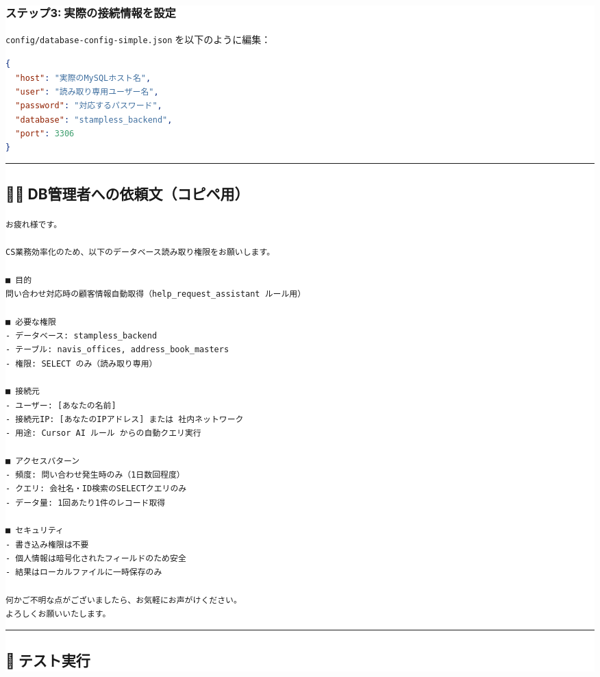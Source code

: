 ### ステップ3: 実際の接続情報を設定
`config/database-config-simple.json` を以下のように編集：

```json
{
  "host": "実際のMySQLホスト名",
  "user": "読み取り専用ユーザー名", 
  "password": "対応するパスワード",
  "database": "stampless_backend",
  "port": 3306
}
```

---

## 🙋‍♂️ DB管理者への依頼文（コピペ用）

```
お疲れ様です。

CS業務効率化のため、以下のデータベース読み取り権限をお願いします。

■ 目的
問い合わせ対応時の顧客情報自動取得（help_request_assistant ルール用）

■ 必要な権限
- データベース: stampless_backend
- テーブル: navis_offices, address_book_masters
- 権限: SELECT のみ（読み取り専用）

■ 接続元
- ユーザー: [あなたの名前]
- 接続元IP: [あなたのIPアドレス] または 社内ネットワーク
- 用途: Cursor AI ルール からの自動クエリ実行

■ アクセスパターン
- 頻度: 問い合わせ発生時のみ（1日数回程度）
- クエリ: 会社名・ID検索のSELECTクエリのみ
- データ量: 1回あたり1件のレコード取得

■ セキュリティ
- 書き込み権限は不要
- 個人情報は暗号化されたフィールドのため安全
- 結果はローカルファイルに一時保存のみ

何かご不明な点がございましたら、お気軽にお声がけください。
よろしくお願いいたします。
```

---

## 🧪 テスト実行
